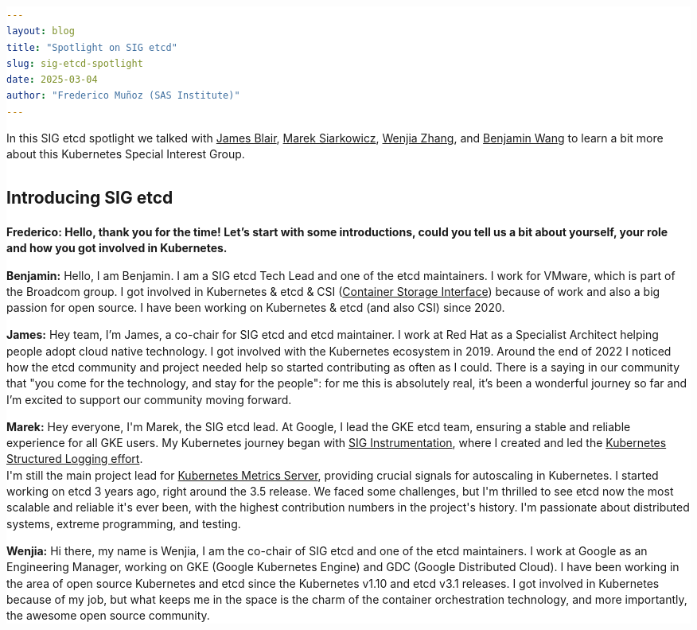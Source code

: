 ```yaml
---
layout: blog
title: "Spotlight on SIG etcd"
slug: sig-etcd-spotlight
date: 2025-03-04
author: "Frederico Muñoz (SAS Institute)"
---
```


In this SIG etcd spotlight we talked with [James Blair](https://github.com/jmhbnz), [Marek
Siarkowicz](https://github.com/serathius), [Wenjia Zhang](https://github.com/wenjiaswe), and
[Benjamin Wang](https://github.com/ahrtr) to learn a bit more about this Kubernetes Special Interest
Group.

## Introducing SIG etcd

**Frederico: Hello, thank you for the time! Let’s start with some introductions, could you tell us a
bit about yourself, your role and how you got involved in Kubernetes.**

**Benjamin:** Hello, I am Benjamin. I am a SIG etcd Tech Lead and one of the etcd maintainers. I
work for VMware, which is part of the Broadcom group. I got involved in Kubernetes & etcd & CSI
([Container Storage Interface](https://github.com/container-storage-interface/spec/blob/master/spec.md)) 
because of work and also a big passion for open source. I have been working on Kubernetes & etcd
(and also CSI) since 2020.

**James:** Hey team, I’m James, a co-chair for SIG etcd and etcd maintainer. I work at Red Hat as a
Specialist Architect helping people adopt cloud native technology. I got involved with the
Kubernetes ecosystem in 2019. Around the end of 2022 I noticed how the etcd community and project
needed help so started contributing as often as I could. There is a saying in our community that
"you come for the technology, and stay for the people": for me this is absolutely real, it’s been a
wonderful journey so far and I’m excited to support our community moving forward.

**Marek:** Hey everyone, I'm Marek, the SIG etcd lead. At Google, I lead the GKE etcd team, ensuring
a stable and reliable experience for all GKE users. My Kubernetes journey began with [SIG
Instrumentation](https://github.com/kubernetes/community/tree/master/sig-instrumentation), where I
created and led the [Kubernetes Structured Logging effort](https://kubernetes.io/blog/2020/09/04/kubernetes-1-19-introducing-structured-logs/).  
I'm still the main project lead for [Kubernetes Metrics Server](https://kubernetes-sigs.github.io/metrics-server/), 
providing crucial signals for autoscaling in Kubernetes. I started working on etcd 3 years ago,
right around the 3.5 release. We faced some challenges, but I'm thrilled to see etcd now the most
scalable and reliable it's ever been, with the highest contribution numbers in the project's
history. I'm passionate about distributed systems, extreme programming, and testing.

**Wenjia:** Hi there, my name is Wenjia, I am the co-chair of SIG etcd and one of the etcd
maintainers. I work at Google as an Engineering Manager, working on GKE (Google Kubernetes Engine)
and GDC (Google Distributed Cloud).  I have been working in the area of open source Kubernetes and
etcd since the Kubernetes v1.10 and etcd v3.1 releases. I got involved in Kubernetes because of my
job, but what keeps me in the space is the charm of the container orchestration technology, and more
importantly, the awesome open source community.
